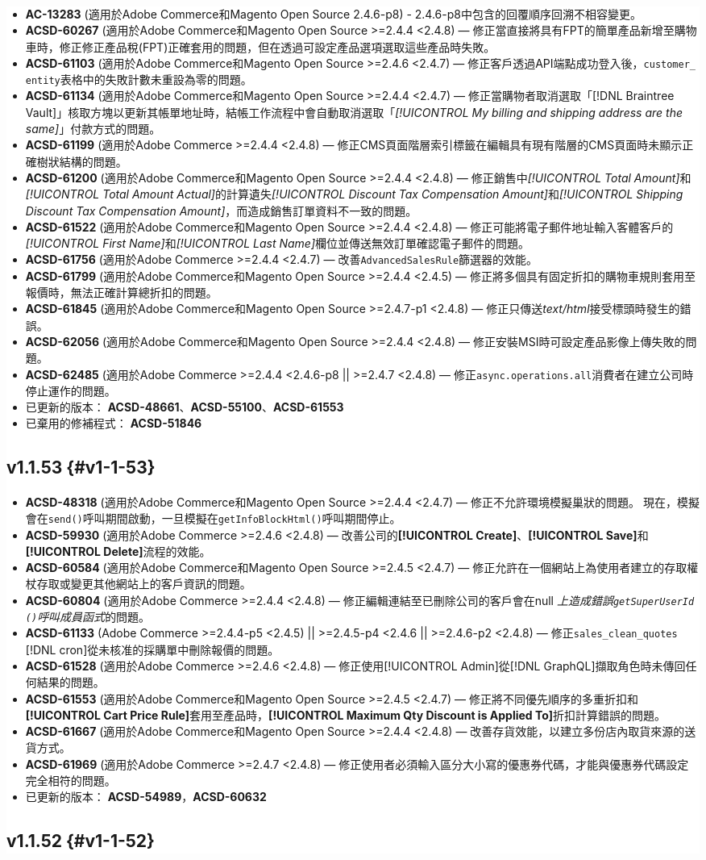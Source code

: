 * **AC-13283** (適用於Adobe Commerce和Magento Open Source 2.4.6-p8) - 2.4.6-p8中包含的回覆順序回溯不相容變更。
* **ACSD-60267** (適用於Adobe Commerce和Magento Open Source >=2.4.4 &lt;2.4.8) — 修正當直接將具有FPT的簡單產品新增至購物車時，修正修正產品稅(FPT)正確套用的問題，但在透過可設定產品選項選取這些產品時失敗。
* **ACSD-61103** (適用於Adobe Commerce和Magento Open Source >=2.4.6 &lt;2.4.7) — 修正客戶透過API端點成功登入後，`customer_entity`表格中的失敗計數未重設為零的問題。
* **ACSD-61134** (適用於Adobe Commerce和Magento Open Source >=2.4.4 &lt;2.4.7) — 修正當購物者取消選取「[!DNL Braintree Vault]」核取方塊以更新其帳單地址時，結帳工作流程中會自動取消選取「*[!UICONTROL My billing and shipping address are the same]*」付款方式的問題。
* **ACSD-61199** (適用於Adobe Commerce >=2.4.4 &lt;2.4.8) — 修正CMS頁面階層索引標籤在編輯具有現有階層的CMS頁面時未顯示正確樹狀結構的問題。
* **ACSD-61200** (適用於Adobe Commerce和Magento Open Source >=2.4.4 &lt;2.4.8) — 修正銷售中&#x200B;*[!UICONTROL Total Amount]*&#x200B;和&#x200B;*[!UICONTROL Total Amount Actual]*&#x200B;的計算遺失&#x200B;*[!UICONTROL Discount Tax Compensation Amount]*&#x200B;和&#x200B;*[!UICONTROL Shipping Discount Tax Compensation Amount]*，而造成銷售訂單資料不一致的問題。
* **ACSD-61522** (適用於Adobe Commerce和Magento Open Source >=2.4.4 &lt;2.4.8) — 修正可能將電子郵件地址輸入客體客戶的&#x200B;*[!UICONTROL First Name]*&#x200B;和&#x200B;*[!UICONTROL Last Name]*&#x200B;欄位並傳送無效訂單確認電子郵件的問題。
* **ACSD-61756** (適用於Adobe Commerce >=2.4.4 &lt;2.4.7) — 改善`AdvancedSalesRule`篩選器的效能。
* **ACSD-61799** (適用於Adobe Commerce和Magento Open Source >=2.4.4 &lt;2.4.5) — 修正將多個具有固定折扣的購物車規則套用至報價時，無法正確計算總折扣的問題。
* **ACSD-61845** (適用於Adobe Commerce和Magento Open Source >=2.4.7-p1 &lt;2.4.8) — 修正只傳送&#x200B;*text/html*&#x200B;接受標頭時發生的錯誤。
* **ACSD-62056** (適用於Adobe Commerce和Magento Open Source >=2.4.4 &lt;2.4.8) — 修正安裝MSI時可設定產品影像上傳失敗的問題。
* **ACSD-62485** (適用於Adobe Commerce >=2.4.4 &lt;2.4.6-p8 || >=2.4.7 &lt;2.4.8) — 修正`async.operations.all`消費者在建立公司時停止運作的問題。
* 已更新的版本： **ACSD-48661**、**ACSD-55100**、**ACSD-61553**
* 已棄用的修補程式： **ACSD-51846**

## v1.1.53 {#v1-1-53}

* **ACSD-48318** (適用於Adobe Commerce和Magento Open Source >=2.4.4 &lt;2.4.7) — 修正不允許環境模擬巢狀的問題。 現在，模擬會在`send()`呼叫期間啟動，一旦模擬在`getInfoBlockHtml()`呼叫期間停止。
* **ACSD-59930** (適用於Adobe Commerce >=2.4.6 &lt;2.4.8) — 改善公司的&#x200B;**[!UICONTROL Create]**、**[!UICONTROL Save]**&#x200B;和&#x200B;**[!UICONTROL Delete]**&#x200B;流程的效能。
* **ACSD-60584** (適用於Adobe Commerce和Magento Open Source >=2.4.5 &lt;2.4.7) — 修正允許在一個網站上為使用者建立的存取權杖存取或變更其他網站上的客戶資訊的問題。
* **ACSD-60804** (適用於Adobe Commerce >=2.4.4 &lt;2.4.8) — 修正編輯連結至已刪除公司的客戶會在null *上造成錯誤`getSuperUserId()`呼叫成員函式*&#x200B;的問題。
* **ACSD-61133** (Adobe Commerce >=2.4.4-p5 &lt;2.4.5) || >=2.4.5-p4 &lt;2.4.6 || >=2.4.6-p2 &lt;2.4.8) — 修正`sales_clean_quotes` [!DNL cron]從未核准的採購單中刪除報價的問題。
* **ACSD-61528** (適用於Adobe Commerce >=2.4.6 &lt;2.4.8) — 修正使用[!UICONTROL Admin]從[!DNL GraphQL]擷取角色時未傳回任何結果的問題。
* **ACSD-61553** (適用於Adobe Commerce和Magento Open Source >=2.4.5 &lt;2.4.7) — 修正將不同優先順序的多重折扣和&#x200B;**[!UICONTROL Cart Price Rule]**&#x200B;套用至產品時，**[!UICONTROL Maximum Qty Discount is Applied To]**&#x200B;折扣計算錯誤的問題。
* **ACSD-61667** (適用於Adobe Commerce和Magento Open Source >=2.4.4 &lt;2.4.8) — 改善存貨效能，以建立多份店內取貨來源的送貨方式。
* **ACSD-61969** (適用於Adobe Commerce >=2.4.7 &lt;2.4.8) — 修正使用者必須輸入區分大小寫的優惠券代碼，才能與優惠券代碼設定完全相符的問題。
* 已更新的版本： **ACSD-54989**，**ACSD-60632**

## v1.1.52 {#v1-1-52}
